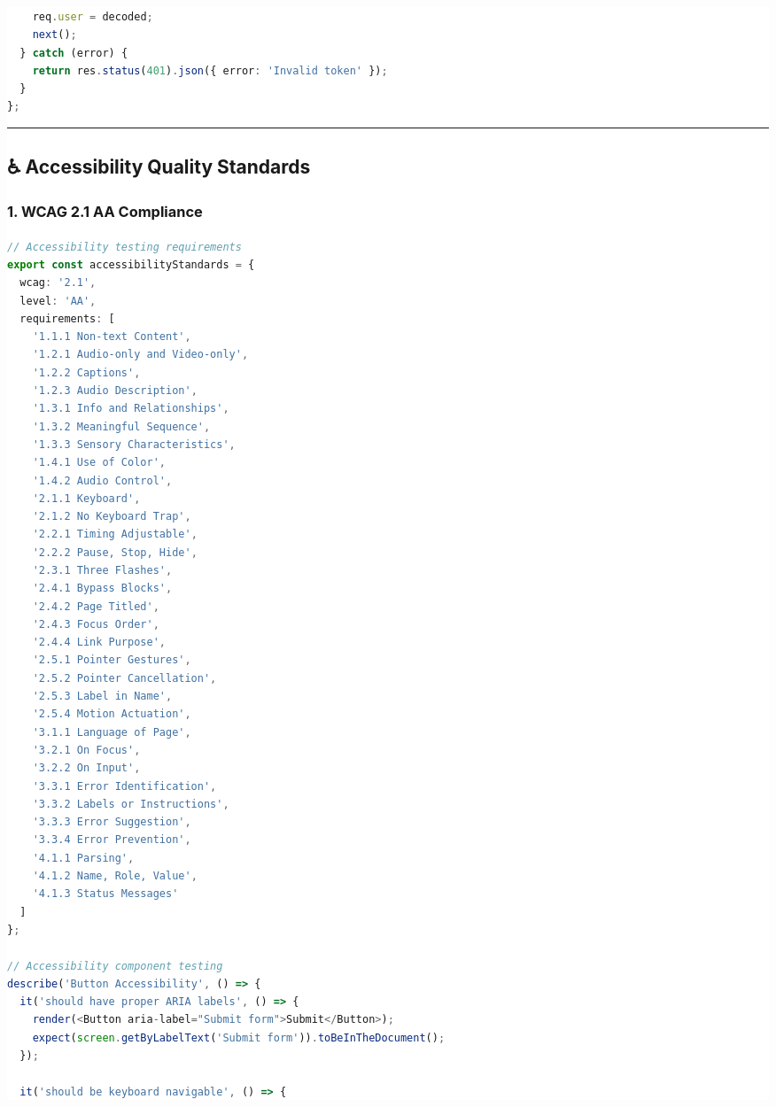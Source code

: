 ```typescript
    req.user = decoded;
    next();
  } catch (error) {
    return res.status(401).json({ error: 'Invalid token' });
  }
};
```

---

## ♿ **Accessibility Quality Standards**

### **1. WCAG 2.1 AA Compliance**
```typescript
// Accessibility testing requirements
export const accessibilityStandards = {
  wcag: '2.1',
  level: 'AA',
  requirements: [
    '1.1.1 Non-text Content',
    '1.2.1 Audio-only and Video-only',
    '1.2.2 Captions',
    '1.2.3 Audio Description',
    '1.3.1 Info and Relationships',
    '1.3.2 Meaningful Sequence',
    '1.3.3 Sensory Characteristics',
    '1.4.1 Use of Color',
    '1.4.2 Audio Control',
    '2.1.1 Keyboard',
    '2.1.2 No Keyboard Trap',
    '2.2.1 Timing Adjustable',
    '2.2.2 Pause, Stop, Hide',
    '2.3.1 Three Flashes',
    '2.4.1 Bypass Blocks',
    '2.4.2 Page Titled',
    '2.4.3 Focus Order',
    '2.4.4 Link Purpose',
    '2.5.1 Pointer Gestures',
    '2.5.2 Pointer Cancellation',
    '2.5.3 Label in Name',
    '2.5.4 Motion Actuation',
    '3.1.1 Language of Page',
    '3.2.1 On Focus',
    '3.2.2 On Input',
    '3.3.1 Error Identification',
    '3.3.2 Labels or Instructions',
    '3.3.3 Error Suggestion',
    '3.3.4 Error Prevention',
    '4.1.1 Parsing',
    '4.1.2 Name, Role, Value',
    '4.1.3 Status Messages'
  ]
};

// Accessibility component testing
describe('Button Accessibility', () => {
  it('should have proper ARIA labels', () => {
    render(<Button aria-label="Submit form">Submit</Button>);
    expect(screen.getByLabelText('Submit form')).toBeInTheDocument();
  });

  it('should be keyboard navigable', () => {
```